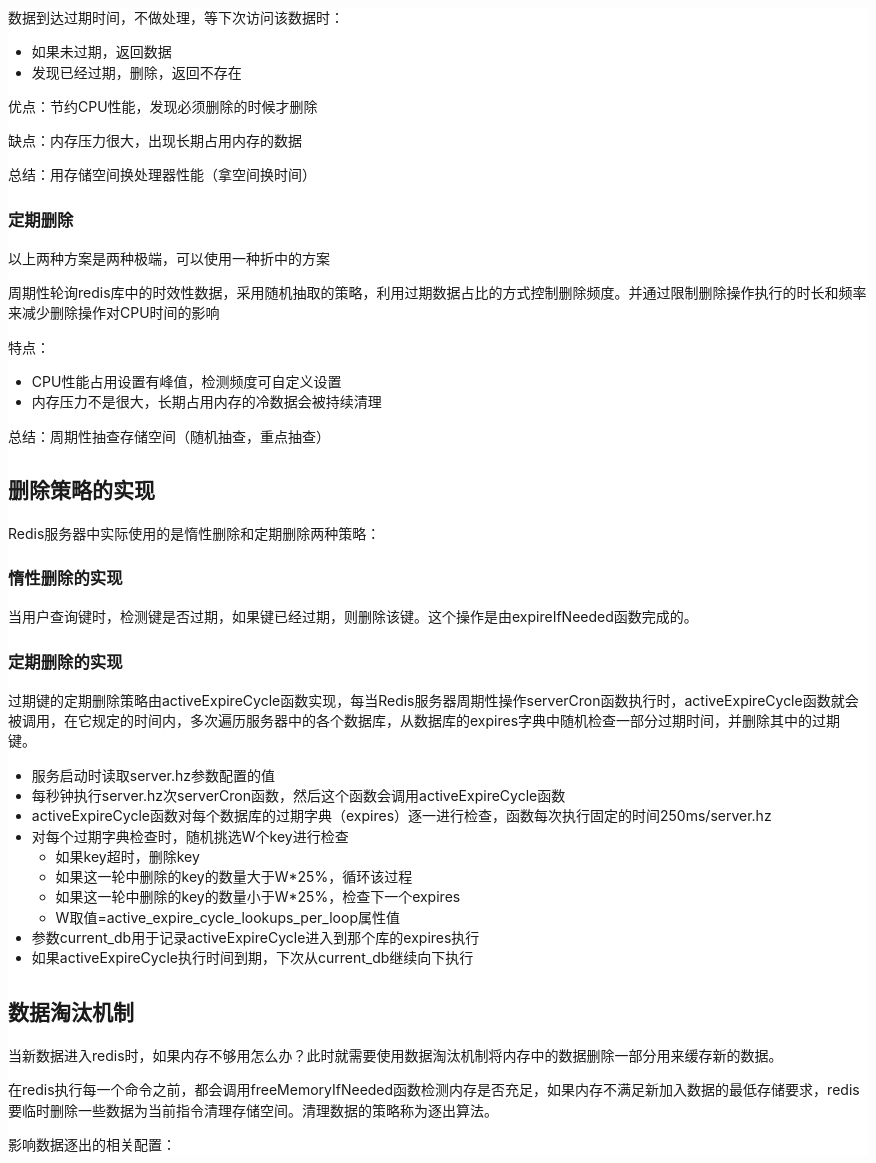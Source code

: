 数据到达过期时间，不做处理，等下次访问该数据时：

* 如果未过期，返回数据
* 发现已经过期，删除，返回不存在

优点：节约CPU性能，发现必须删除的时候才删除

缺点：内存压力很大，出现长期占用内存的数据

总结：用存储空间换处理器性能（拿空间换时间）

### 定期删除

以上两种方案是两种极端，可以使用一种折中的方案

周期性轮询redis库中的时效性数据，采用随机抽取的策略，利用过期数据占比的方式控制删除频度。并通过限制删除操作执行的时长和频率来减少删除操作对CPU时间的影响

特点：

* CPU性能占用设置有峰值，检测频度可自定义设置
* 内存压力不是很大，长期占用内存的冷数据会被持续清理

总结：周期性抽查存储空间（随机抽查，重点抽查）

## 删除策略的实现

Redis服务器中实际使用的是惰性删除和定期删除两种策略：

### 惰性删除的实现

当用户查询键时，检测键是否过期，如果键已经过期，则删除该键。这个操作是由expireIfNeeded函数完成的。

### 定期删除的实现

过期键的定期删除策略由activeExpireCycle函数实现，每当Redis服务器周期性操作serverCron函数执行时，activeExpireCycle函数就会被调用，在它规定的时间内，多次遍历服务器中的各个数据库，从数据库的expires字典中随机检查一部分过期时间，并删除其中的过期键。

* 服务启动时读取server.hz参数配置的值
* 每秒钟执行server.hz次serverCron函数，然后这个函数会调用activeExpireCycle函数
* activeExpireCycle函数对每个数据库的过期字典（expires）逐一进行检查，函数每次执行固定的时间250ms/server.hz
* 对每个过期字典检查时，随机挑选W个key进行检查
  * 如果key超时，删除key
  * 如果这一轮中删除的key的数量大于W*25%，循环该过程
  * 如果这一轮中删除的key的数量小于W*25%，检查下一个expires
  * W取值=active_expire_cycle_lookups_per_loop属性值
* 参数current_db用于记录activeExpireCycle进入到那个库的expires执行
* 如果activeExpireCycle执行时间到期，下次从current_db继续向下执行

## 数据淘汰机制

当新数据进入redis时，如果内存不够用怎么办？此时就需要使用数据淘汰机制将内存中的数据删除一部分用来缓存新的数据。

在redis执行每一个命令之前，都会调用freeMemoryIfNeeded函数检测内存是否充足，如果内存不满足新加入数据的最低存储要求，redis要临时删除一些数据为当前指令清理存储空间。清理数据的策略称为逐出算法。

影响数据逐出的相关配置：
